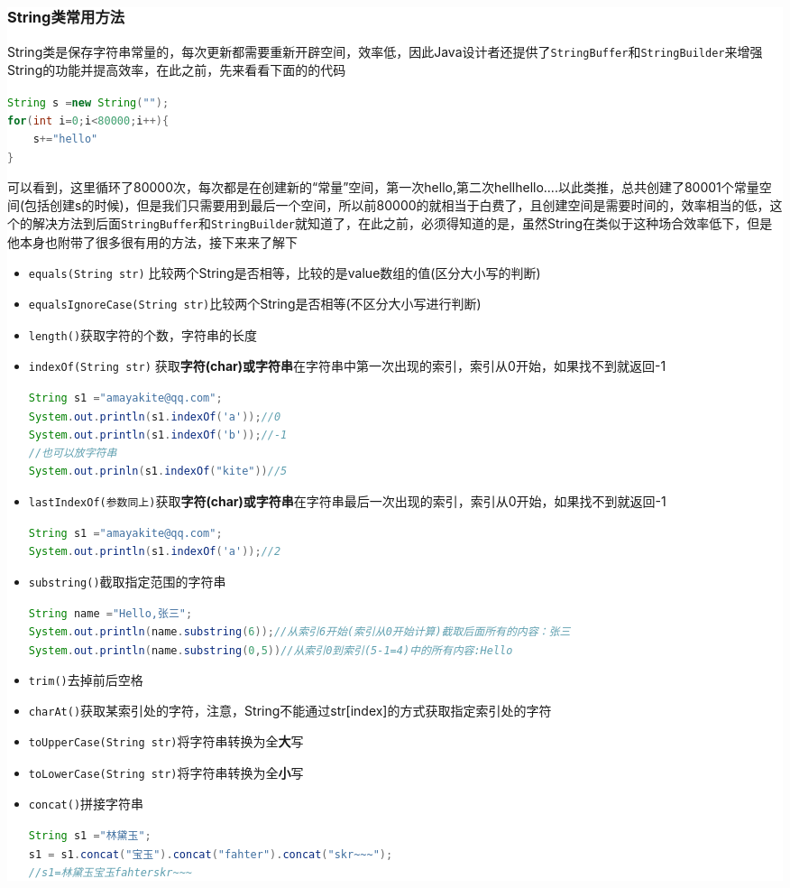 ### String类常用方法

String类是保存字符串常量的，每次更新都需要重新开辟空间，效率低，因此Java设计者还提供了`StringBuffer`和`StringBuilder`来增强String的功能并提高效率，在此之前，先来看看下面的的代码

```java
String s =new String("");
for(int i=0;i<80000;i++){
    s+="hello"
}
```

可以看到，这里循环了80000次，每次都是在创建新的“常量”空间，第一次hello,第二次hellhello....以此类推，总共创建了80001个常量空间(包括创建s的时候)，但是我们只需要用到最后一个空间，所以前80000的就相当于白费了，且创建空间是需要时间的，效率相当的低，这个的解决方法到后面`StringBuffer`和`StringBuilder`就知道了，在此之前，必须得知道的是，虽然String在类似于这种场合效率低下，但是他本身也附带了很多很有用的方法，接下来来了解下

- `equals(String str)` 比较两个String是否相等，比较的是value数组的值(区分大小写的判断)

- `equalsIgnoreCase(String str)`比较两个String是否相等(不区分大小写进行判断)

- `length()`获取字符的个数，字符串的长度

- `indexOf(String str)` 获取**字符(char)或字符串**在字符串中第一次出现的索引，索引从0开始，如果找不到就返回-1

  ```java
  String s1 ="amayakite@qq.com";
  System.out.println(s1.indexOf('a'));//0
  System.out.println(s1.indexOf('b'));//-1
  //也可以放字符串
  System.out.prinln(s1.indexOf("kite"))//5
  ```

- `lastIndexOf(参数同上)`获取**字符(char)或字符串**在字符串最后一次出现的索引，索引从0开始，如果找不到就返回-1

  ```java
  String s1 ="amayakite@qq.com";
  System.out.println(s1.indexOf('a'));//2
  ```

- `substring()`截取指定范围的字符串

  ```java
  String name ="Hello,张三";
  System.out.println(name.substring(6));//从索引6开始(索引从0开始计算)截取后面所有的内容：张三
  System.out.println(name.substring(0,5))//从索引0到索引(5-1=4)中的所有内容:Hello
  ```

- `trim()`去掉前后空格

- `charAt()`获取某索引处的字符，注意，String不能通过str[index]的方式获取指定索引处的字符

- `toUpperCase(String str)`将字符串转换为全**大**写

- `toLowerCase(String str)`将字符串转换为全**小**写

- `concat()`拼接字符串

  ```java
  String s1 ="林黛玉";
  s1 = s1.concat("宝玉").concat("fahter").concat("skr~~~");
  //s1=林黛玉宝玉fahterskr~~~
  ```
